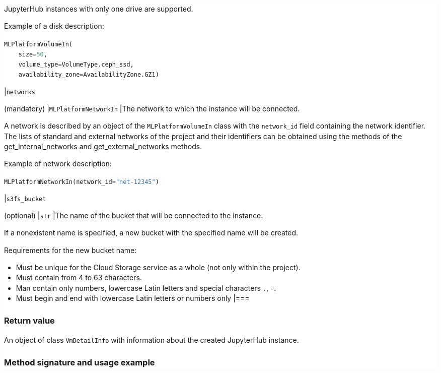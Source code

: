 <warn>

JupyterHub instances with only one drive are supported.

</warn>

Example of a disk description:

```python
MLPlatformVolumeIn(
    size=50,
    volume_type=VolumeType.ceph_ssd,
    availability_zone=AvailabilityZone.GZ1)
```

|`networks`

(mandatory)
|`MLPlatformNetworkIn`
|The network to which the instance will be connected.

A network is described by an object of the `MLPlatformVolumeIn` class with the `network_id` field containing the network identifier. The lists of standard and external networks of the project and their identifiers can be obtained using the methods of the [get_internal_networks](#get_internal_networks) and [get_external_networks](#get_external_networks) methods.

Example of network description:

```python
MLPlatformNetworkIn(network_id="net-12345")
```

|`s3fs_bucket`

(optional)
|`str`
|The name of the bucket that will be connected to the instance.

If a nonexistent name is specified, a new bucket with the specified name will be created.

Requirements for the new bucket name:

- Must be unique for the Cloud Storage service as a whole (not only within the project).
- Must contain from 4 to 63 characters.
- Man contain only numbers, lowercase Latin letters and special characters `.`, `-`.
- Must begin and end with lowercase Latin letters or numbers only
|===

### Return value

An object of class `VmDetailInfo` with information about the created JupyterHub instance.

### Method signature and usage example
